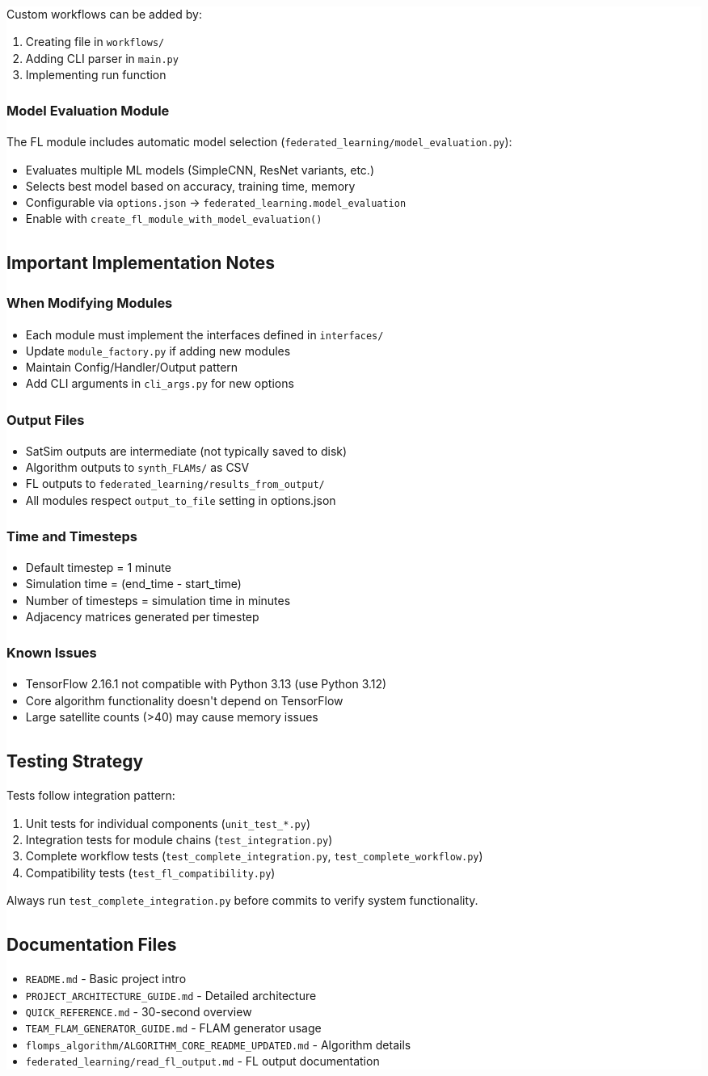 Custom workflows can be added by:
1. Creating file in `workflows/`
2. Adding CLI parser in `main.py`
3. Implementing run function

### Model Evaluation Module
The FL module includes automatic model selection (`federated_learning/model_evaluation.py`):
- Evaluates multiple ML models (SimpleCNN, ResNet variants, etc.)
- Selects best model based on accuracy, training time, memory
- Configurable via `options.json` → `federated_learning.model_evaluation`
- Enable with `create_fl_module_with_model_evaluation()`

## Important Implementation Notes

### When Modifying Modules
- Each module must implement the interfaces defined in `interfaces/`
- Update `module_factory.py` if adding new modules
- Maintain Config/Handler/Output pattern
- Add CLI arguments in `cli_args.py` for new options

### Output Files
- SatSim outputs are intermediate (not typically saved to disk)
- Algorithm outputs to `synth_FLAMs/` as CSV
- FL outputs to `federated_learning/results_from_output/`
- All modules respect `output_to_file` setting in options.json

### Time and Timesteps
- Default timestep = 1 minute
- Simulation time = (end_time - start_time)
- Number of timesteps = simulation time in minutes
- Adjacency matrices generated per timestep

### Known Issues
- TensorFlow 2.16.1 not compatible with Python 3.13 (use Python 3.12)
- Core algorithm functionality doesn't depend on TensorFlow
- Large satellite counts (>40) may cause memory issues

## Testing Strategy

Tests follow integration pattern:
1. Unit tests for individual components (`unit_test_*.py`)
2. Integration tests for module chains (`test_integration.py`)
3. Complete workflow tests (`test_complete_integration.py`, `test_complete_workflow.py`)
4. Compatibility tests (`test_fl_compatibility.py`)

Always run `test_complete_integration.py` before commits to verify system functionality.

## Documentation Files
- `README.md` - Basic project intro
- `PROJECT_ARCHITECTURE_GUIDE.md` - Detailed architecture
- `QUICK_REFERENCE.md` - 30-second overview
- `TEAM_FLAM_GENERATOR_GUIDE.md` - FLAM generator usage
- `flomps_algorithm/ALGORITHM_CORE_README_UPDATED.md` - Algorithm details
- `federated_learning/read_fl_output.md` - FL output documentation
